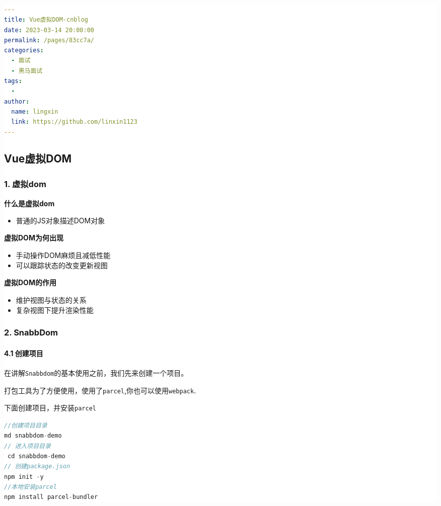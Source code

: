 ```yaml
---
title: Vue虚拟DOM-cnblog
date: 2023-03-14 20:08:00
permalink: /pages/83cc7a/
categories:
  - 面试
  - 黑马面试
tags:
  - 
author: 
  name: lingxin
  link: https://github.com/linxin1123
---
```

## Vue虚拟DOM



### 1. 虚拟dom

**什么是虚拟dom**

- 普通的JS对象描述DOM对象

**虚拟DOM为何出现**

- 手动操作DOM麻烦且减低性能
- 可以跟踪状态的改变更新视图

**虚拟DOM的作用**

- 维护视图与状态的关系
- 复杂视图下提升渲染性能



### 2. SnabbDom

#### 4.1 创建项目

在讲解`Snabbdom`的基本使用之前，我们先来创建一个项目。

打包工具为了方便使用，使用了`parcel`,你也可以使用`webpack`.

下面创建项目，并安装`parcel`

```js
//创建项目目录
md snabbdom-demo
// 进入项目目录
 cd snabbdom-demo
// 创建package.json
npm init -y
//本地安装parcel
npm install parcel-bundler
```
